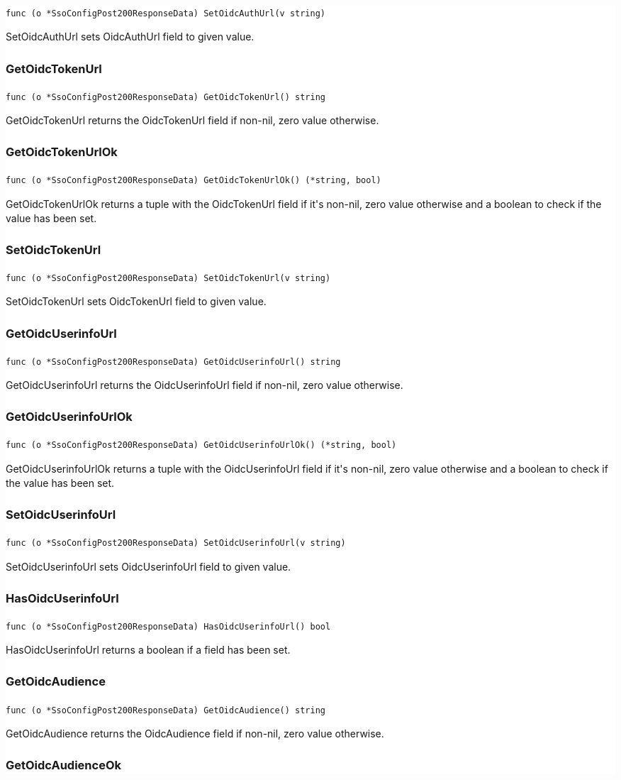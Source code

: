 `func (o *SsoConfigPost200ResponseData) SetOidcAuthUrl(v string)`

SetOidcAuthUrl sets OidcAuthUrl field to given value.


### GetOidcTokenUrl

`func (o *SsoConfigPost200ResponseData) GetOidcTokenUrl() string`

GetOidcTokenUrl returns the OidcTokenUrl field if non-nil, zero value otherwise.

### GetOidcTokenUrlOk

`func (o *SsoConfigPost200ResponseData) GetOidcTokenUrlOk() (*string, bool)`

GetOidcTokenUrlOk returns a tuple with the OidcTokenUrl field if it's non-nil, zero value otherwise
and a boolean to check if the value has been set.

### SetOidcTokenUrl

`func (o *SsoConfigPost200ResponseData) SetOidcTokenUrl(v string)`

SetOidcTokenUrl sets OidcTokenUrl field to given value.


### GetOidcUserinfoUrl

`func (o *SsoConfigPost200ResponseData) GetOidcUserinfoUrl() string`

GetOidcUserinfoUrl returns the OidcUserinfoUrl field if non-nil, zero value otherwise.

### GetOidcUserinfoUrlOk

`func (o *SsoConfigPost200ResponseData) GetOidcUserinfoUrlOk() (*string, bool)`

GetOidcUserinfoUrlOk returns a tuple with the OidcUserinfoUrl field if it's non-nil, zero value otherwise
and a boolean to check if the value has been set.

### SetOidcUserinfoUrl

`func (o *SsoConfigPost200ResponseData) SetOidcUserinfoUrl(v string)`

SetOidcUserinfoUrl sets OidcUserinfoUrl field to given value.

### HasOidcUserinfoUrl

`func (o *SsoConfigPost200ResponseData) HasOidcUserinfoUrl() bool`

HasOidcUserinfoUrl returns a boolean if a field has been set.

### GetOidcAudience

`func (o *SsoConfigPost200ResponseData) GetOidcAudience() string`

GetOidcAudience returns the OidcAudience field if non-nil, zero value otherwise.

### GetOidcAudienceOk
